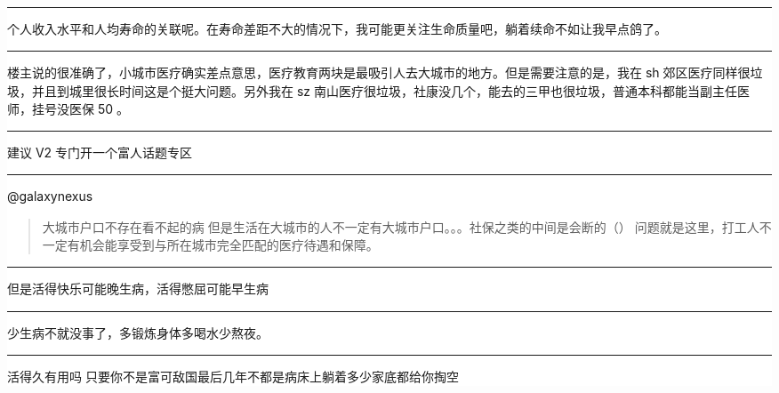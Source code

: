 ---------------------------------------------------

个人收入水平和人均寿命的关联呢。在寿命差距不大的情况下，我可能更关注生命质量吧，躺着续命不如让我早点鸽了。

---------------------------------------------------

楼主说的很准确了，小城市医疗确实差点意思，医疗教育两块是最吸引人去大城市的地方。但是需要注意的是，我在 sh 郊区医疗同样很垃圾，并且到城里很长时间这是个挺大问题。另外我在 sz 南山医疗很垃圾，社康没几个，能去的三甲也很垃圾，普通本科都能当副主任医师，挂号没医保 50 。

---------------------------------------------------

建议 V2 专门开一个富人话题专区

---------------------------------------------------

@galaxynexus 
> 大城市户口不存在看不起的病
但是生活在大城市的人不一定有大城市户口。。。社保之类的中间是会断的（）
问题就是这里，打工人不一定有机会能享受到与所在城市完全匹配的医疗待遇和保障。

---------------------------------------------------

但是活得快乐可能晚生病，活得憋屈可能早生病

---------------------------------------------------

少生病不就没事了，多锻炼身体多喝水少熬夜。

---------------------------------------------------

活得久有用吗 只要你不是富可敌国最后几年不都是病床上躺着多少家底都给你掏空

